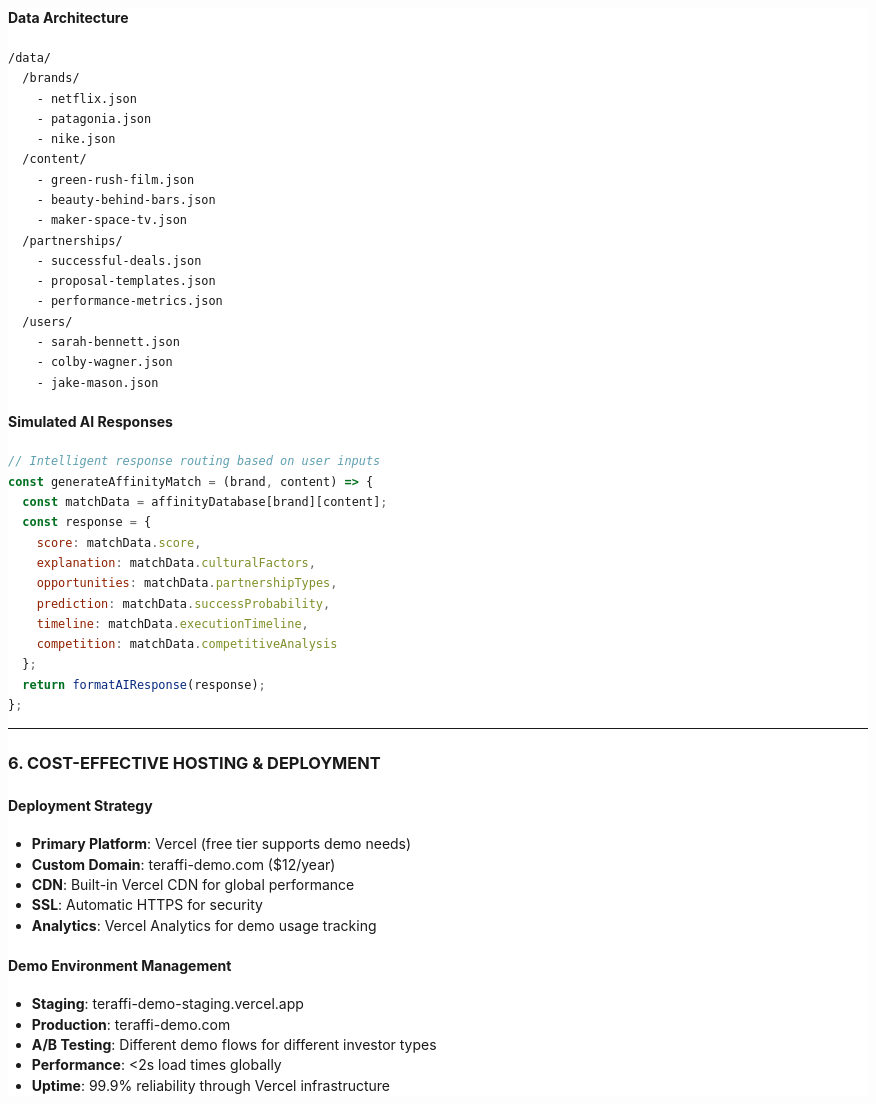 #### Data Architecture
```
/data/
  /brands/
    - netflix.json
    - patagonia.json
    - nike.json
  /content/
    - green-rush-film.json
    - beauty-behind-bars.json
    - maker-space-tv.json
  /partnerships/
    - successful-deals.json
    - proposal-templates.json
    - performance-metrics.json
  /users/
    - sarah-bennett.json
    - colby-wagner.json
    - jake-mason.json
```

#### Simulated AI Responses
```javascript
// Intelligent response routing based on user inputs
const generateAffinityMatch = (brand, content) => {
  const matchData = affinityDatabase[brand][content];
  const response = {
    score: matchData.score,
    explanation: matchData.culturalFactors,
    opportunities: matchData.partnershipTypes,
    prediction: matchData.successProbability,
    timeline: matchData.executionTimeline,
    competition: matchData.competitiveAnalysis
  };
  return formatAIResponse(response);
};
```

---

### 6. COST-EFFECTIVE HOSTING & DEPLOYMENT

#### Deployment Strategy
- **Primary Platform**: Vercel (free tier supports demo needs)
- **Custom Domain**: teraffi-demo.com ($12/year)
- **CDN**: Built-in Vercel CDN for global performance
- **SSL**: Automatic HTTPS for security
- **Analytics**: Vercel Analytics for demo usage tracking

#### Demo Environment Management
- **Staging**: teraffi-demo-staging.vercel.app
- **Production**: teraffi-demo.com  
- **A/B Testing**: Different demo flows for different investor types
- **Performance**: <2s load times globally
- **Uptime**: 99.9% reliability through Vercel infrastructure
